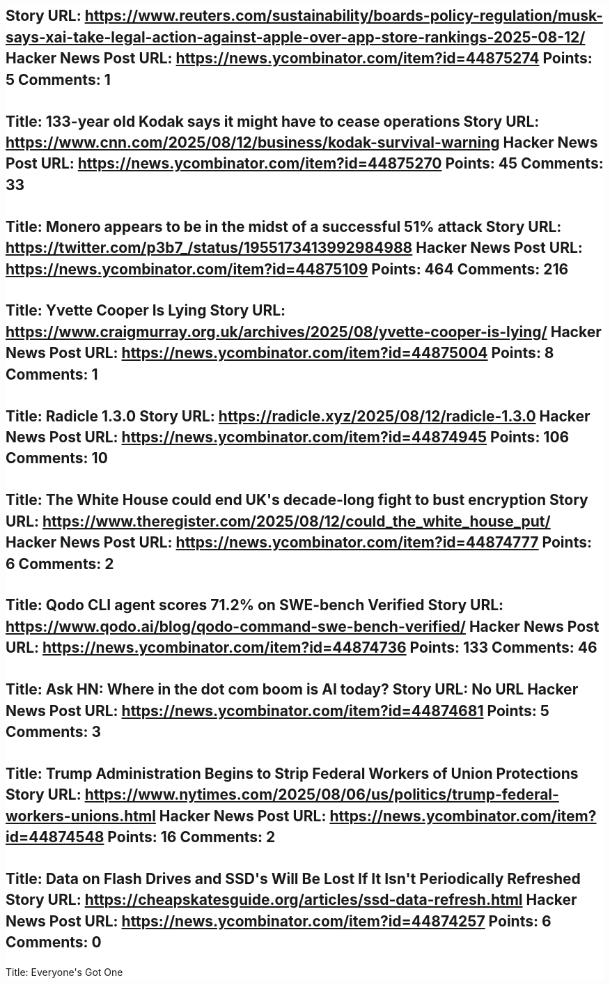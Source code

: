 Story URL: https://www.reuters.com/sustainability/boards-policy-regulation/musk-says-xai-take-legal-action-against-apple-over-app-store-rankings-2025-08-12/
Hacker News Post URL: https://news.ycombinator.com/item?id=44875274
Points: 5
Comments: 1
----------------------------------------
Title: 133-year old Kodak says it might have to cease operations
Story URL: https://www.cnn.com/2025/08/12/business/kodak-survival-warning
Hacker News Post URL: https://news.ycombinator.com/item?id=44875270
Points: 45
Comments: 33
----------------------------------------
Title: Monero appears to be in the midst of a successful 51% attack
Story URL: https://twitter.com/p3b7_/status/1955173413992984988
Hacker News Post URL: https://news.ycombinator.com/item?id=44875109
Points: 464
Comments: 216
----------------------------------------
Title: Yvette Cooper Is Lying
Story URL: https://www.craigmurray.org.uk/archives/2025/08/yvette-cooper-is-lying/
Hacker News Post URL: https://news.ycombinator.com/item?id=44875004
Points: 8
Comments: 1
----------------------------------------
Title: Radicle 1.3.0
Story URL: https://radicle.xyz/2025/08/12/radicle-1.3.0
Hacker News Post URL: https://news.ycombinator.com/item?id=44874945
Points: 106
Comments: 10
----------------------------------------
Title: The White House could end UK's decade-long fight to bust encryption
Story URL: https://www.theregister.com/2025/08/12/could_the_white_house_put/
Hacker News Post URL: https://news.ycombinator.com/item?id=44874777
Points: 6
Comments: 2
----------------------------------------
Title: Qodo CLI agent scores 71.2% on SWE-bench Verified
Story URL: https://www.qodo.ai/blog/qodo-command-swe-bench-verified/
Hacker News Post URL: https://news.ycombinator.com/item?id=44874736
Points: 133
Comments: 46
----------------------------------------
Title: Ask HN: Where in the dot com boom is AI today?
Story URL: No URL
Hacker News Post URL: https://news.ycombinator.com/item?id=44874681
Points: 5
Comments: 3
----------------------------------------
Title: Trump Administration Begins to Strip Federal Workers of Union Protections
Story URL: https://www.nytimes.com/2025/08/06/us/politics/trump-federal-workers-unions.html
Hacker News Post URL: https://news.ycombinator.com/item?id=44874548
Points: 16
Comments: 2
----------------------------------------
Title: Data on Flash Drives and SSD's Will Be Lost If It Isn't Periodically Refreshed
Story URL: https://cheapskatesguide.org/articles/ssd-data-refresh.html
Hacker News Post URL: https://news.ycombinator.com/item?id=44874257
Points: 6
Comments: 0
----------------------------------------
Title: Everyone's Got One